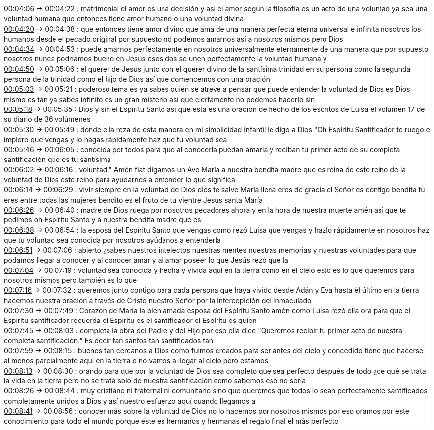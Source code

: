[00:04:06](https://www.youtube.com/watch?v=w0MLoWbGnyM&t=246.439s&t=246s) -> 00:04:22 : matrimonial el amor es una decisión y así el amor según la filosofía es un acto de una voluntad ya sea una voluntad humana que entonces tiene amor humano o una voluntad divina  
[00:04:20](https://www.youtube.com/watch?v=w0MLoWbGnyM&t=259.959s&t=260s) -> 00:04:38 : que entonces tiene amor divino que ama de una manera perfecta eterna universal e infinita nosotros los humanos desde el pecado original por supuesto no podemos amarnos así a nosotros mismos pero Dios  
[00:04:34](https://www.youtube.com/watch?v=w0MLoWbGnyM&t=273.919s&t=274s) -> 00:04:53 : puede amarnos perfectamente en nosotros universalmente eternamente de una manera que por supuesto nosotros nunca podríamos bueno en Jesús esos dos se unen perfectamente la voluntad humana y  
[00:04:50](https://www.youtube.com/watch?v=w0MLoWbGnyM&t=289.72s&t=290s) -> 00:05:06 : el querer de Jesús junto con el querer divino de la santísima trinidad en su persona como la segunda persona de la trinidad como el hijo de Dios así que comencemos con una oración  
[00:05:03](https://www.youtube.com/watch?v=w0MLoWbGnyM&t=302.88s&t=303s) -> 00:05:21 : poderoso tema es ya sabes quién se atreve a pensar que puede entender la voluntad de Dios es Dios mismo es tan ya sabes infinito es un gran misterio así que ciertamente no podemos hacerlo sin  
[00:05:18](https://www.youtube.com/watch?v=w0MLoWbGnyM&t=317.52s&t=318s) -> 00:05:35 : Dios y sin el Espíritu Santo así que esta es una oración de hecho de los escritos de Luisa el volumen 17 de su diario de 36 volúmenes  
[00:05:30](https://www.youtube.com/watch?v=w0MLoWbGnyM&t=330.039s&t=330s) -> 00:05:49 : donde ella reza de esta manera en mi simplicidad infantil le digo a Dios "Oh Espíritu Santificador te ruego e imploro que vengas y lo hagas rápidamente haz que tu voluntad sea  
[00:05:46](https://www.youtube.com/watch?v=w0MLoWbGnyM&t=346.12s&t=346s) -> 00:06:05 : conocida por todos para que al conocerla puedan amarla y reciban tu primer acto de su completa santificación que es tu santísima  
[00:06:02](https://www.youtube.com/watch?v=w0MLoWbGnyM&t=361.52s&t=362s) -> 00:06:16 : voluntad." Amén fiat digamos un Ave María a nuestra bendita madre que es reina de este reino de la voluntad de Dios este reino para ayudarnos a entender lo que significa  
[00:06:14](https://www.youtube.com/watch?v=w0MLoWbGnyM&t=373.88s&t=374s) -> 00:06:29 : vivir siempre en la voluntad de Dios dios te salve María llena eres de gracia el Señor es contigo bendita tú eres entre todas las mujeres bendito es el fruto de tu vientre Jesús santa María  
[00:06:26](https://www.youtube.com/watch?v=w0MLoWbGnyM&t=385.96s&t=386s) -> 00:06:40 : madre de Dios ruega por nosotros pecadores ahora y en la hora de nuestra muerte amén así que te pedimos oh Espíritu Santo y a nuestra bendita madre que es  
[00:06:38](https://www.youtube.com/watch?v=w0MLoWbGnyM&t=397.84s&t=398s) -> 00:06:54 : la esposa del Espíritu Santo que vengas como rezó Luisa que vengas y hazlo rápidamente en nosotros haz que tu voluntad sea conocida por nosotros ayúdanos a entenderla  
[00:06:51](https://www.youtube.com/watch?v=w0MLoWbGnyM&t=410.639s&t=411s) -> 00:07:06 : abierto ¿sabes nuestros intelectos nuestras mentes nuestras memorias y nuestras voluntades para que podamos llegar a conocer y al conocer amar y al amar poseer lo que Jesús rezó que la  
[00:07:04](https://www.youtube.com/watch?v=w0MLoWbGnyM&t=424.4s&t=424s) -> 00:07:19 : voluntad sea conocida y hecha y vivida aquí en la tierra como en el cielo esto es lo que queremos para nosotros mismos pero también es lo que  
[00:07:16](https://www.youtube.com/watch?v=w0MLoWbGnyM&t=435.919s&t=436s) -> 00:07:32 : queremos junto contigo para cada persona que haya vivido desde Adán y Eva hasta él último en la tierra hacemos nuestra oración a través de Cristo nuestro Señor por la intercepición del Inmaculado  
[00:07:30](https://www.youtube.com/watch?v=w0MLoWbGnyM&t=449.56s&t=450s) -> 00:07:49 : Corazón de María la bien amada esposa del Espíritu Santo amén como Luisa rezó ella ora para que el Espíritu santificador recuerda el Espíritu es el santificador el Espíritu es quien  
[00:07:45](https://www.youtube.com/watch?v=w0MLoWbGnyM&t=464.72s&t=465s) -> 00:08:03 : completa la obra del Padre y del Hijo por eso ella dice "Queremos recibir tu primer acto de nuestra completa santificación." Es decir tan santos tan santificados tan  
[00:07:59](https://www.youtube.com/watch?v=w0MLoWbGnyM&t=479.08s&t=479s) -> 00:08:15 : buenos tan cercanos a Dios como fuimos creados para ser antes del cielo y concedido tiene que hacerse al menos parcialmente aquí en la tierra o no vamos a llegar al cielo pero estamos  
[00:08:13](https://www.youtube.com/watch?v=w0MLoWbGnyM&t=493.319s&t=493s) -> 00:08:30 : orando para que por la voluntad de Dios sea completo que sea perfecto después de todo ¿de qué se trata la vida en la tierra pero no se trata solo de nuestra santificación como sabemos eso no sería  
[00:08:26](https://www.youtube.com/watch?v=w0MLoWbGnyM&t=506.199s&t=506s) -> 00:08:44 : muy cristiano ni fraternal ni comunitario sino que queremos que todos lo sean perfectamente santificados completamente unidos a Dios y así nuestro esfuerzo aquí cuando llegamos a  
[00:08:41](https://www.youtube.com/watch?v=w0MLoWbGnyM&t=520.839s&t=521s) -> 00:08:56 : conocer más sobre la voluntad de Dios no lo hacemos por nosotros mismos por eso oramos por este conocimiento para todo el mundo porque este es hermanos y hermanas el regalo final el más perfecto  